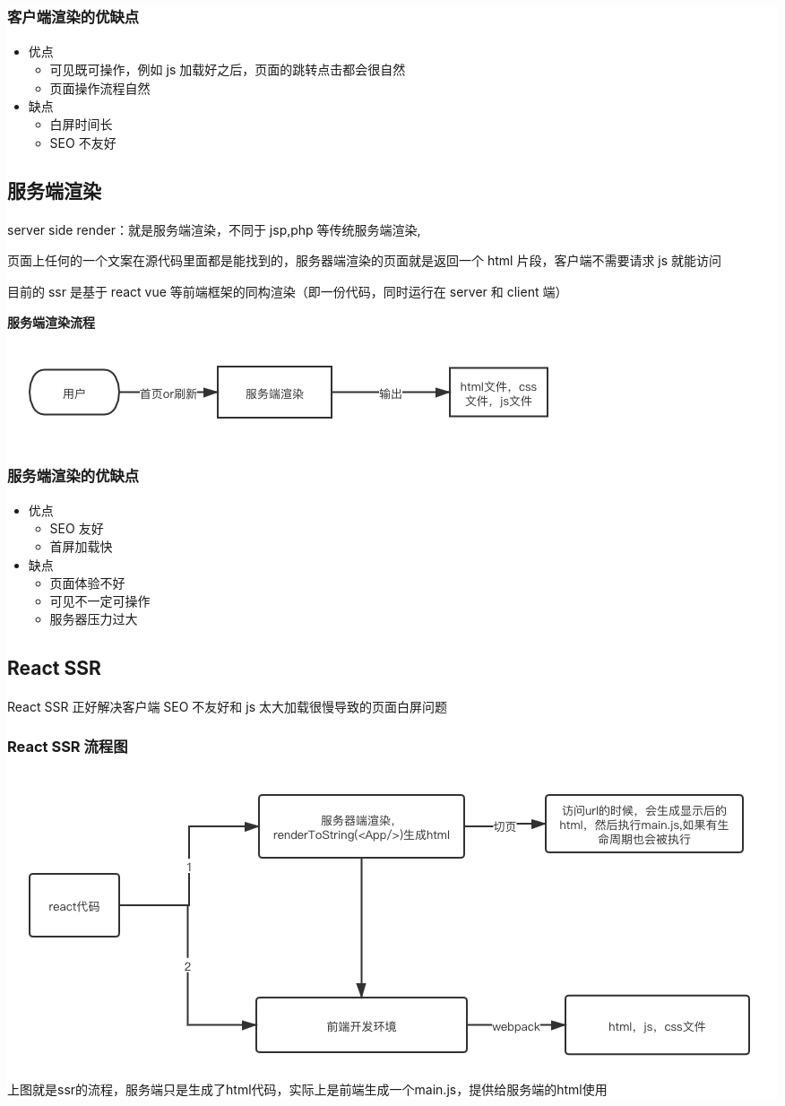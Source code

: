 ### 客户端渲染的优缺点

- 优点
  - 可见既可操作，例如 js 加载好之后，页面的跳转点击都会很自然
  - 页面操作流程自然
- 缺点
  - 白屏时间长
  - SEO 不友好

## 服务端渲染

server side render：就是服务端渲染，不同于 jsp,php 等传统服务端渲染,

页面上任何的一个文案在源代码里面都是能找到的，服务器端渲染的页面就是返回一个 html 片段，客户端不需要请求 js 就能访问

目前的 ssr 是基于 react vue 等前端框架的同构渲染（即一份代码，同时运行在 server 和 client 端）

**服务端渲染流程**


<img src='../../assets/react/服务端渲染.png'/>

### 服务端渲染的优缺点

- 优点
  - SEO 友好
  - 首屏加载快
- 缺点
  - 页面体验不好
  - 可见不一定可操作
  - 服务器压力过大

## React SSR

React SSR 正好解决客户端 SEO 不友好和 js 太大加载很慢导致的页面白屏问题

### React SSR 流程图


<img src='../../assets/react/ssr1.png'/>
上图就是ssr的流程，服务端只是生成了html代码，实际上是前端生成一个main.js，提供给服务端的html使用
